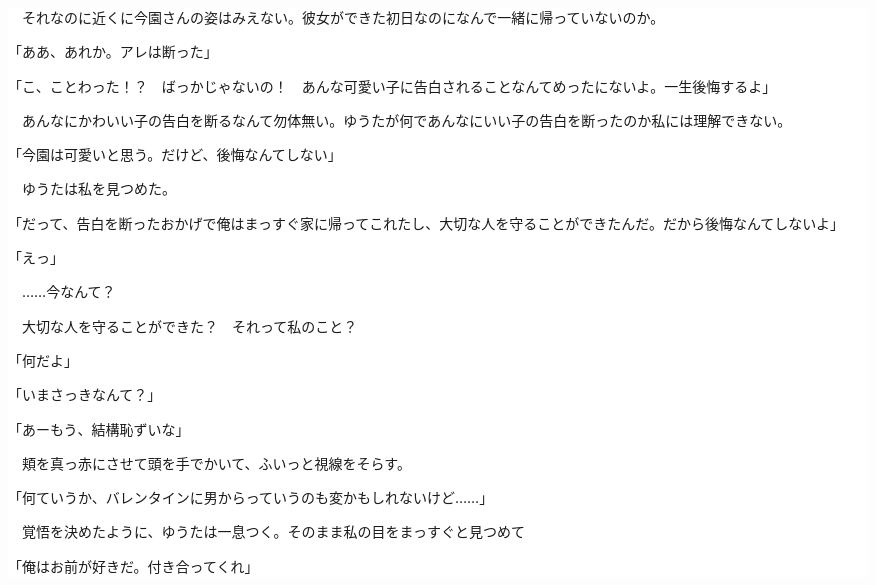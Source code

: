 　それなのに近くに今園さんの姿はみえない。彼女ができた初日なのになんで一緒に帰っていないのか。

「ああ、あれか。アレは断った」

「こ、ことわった！？　ばっかじゃないの！　あんな可愛い子に告白されることなんてめったにないよ。一生後悔するよ」

　あんなにかわいい子の告白を断るなんて勿体無い。ゆうたが何であんなにいい子の告白を断ったのか私には理解できない。

「今園は可愛いと思う。だけど、後悔なんてしない」

　ゆうたは私を見つめた。

「だって、告白を断ったおかげで俺はまっすぐ家に帰ってこれたし、大切な人を守ることができたんだ。だから後悔なんてしないよ」

「えっ」

　……今なんて？

　大切な人を守ることができた？　それって私のこと？

「何だよ」

「いまさっきなんて？」

「あーもう、結構恥ずいな」

　頬を真っ赤にさせて頭を手でかいて、ふいっと視線をそらす。

「何ていうか、バレンタインに男からっていうのも変かもしれないけど……」

　覚悟を決めたように、ゆうたは一息つく。そのまま私の目をまっすぐと見つめて

「俺はお前が好きだ。付き合ってくれ」
